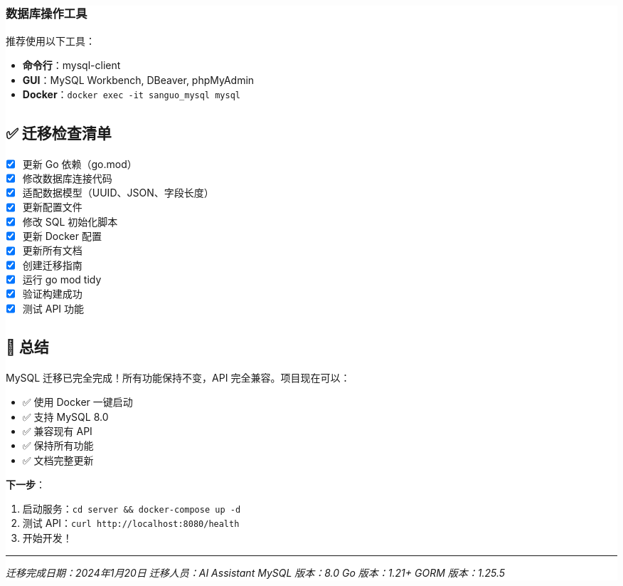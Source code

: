 ### 数据库操作工具

推荐使用以下工具：
- **命令行**：mysql-client
- **GUI**：MySQL Workbench, DBeaver, phpMyAdmin
- **Docker**：`docker exec -it sanguo_mysql mysql`

## ✅ 迁移检查清单

- [x] 更新 Go 依赖（go.mod）
- [x] 修改数据库连接代码
- [x] 适配数据模型（UUID、JSON、字段长度）
- [x] 更新配置文件
- [x] 修改 SQL 初始化脚本
- [x] 更新 Docker 配置
- [x] 更新所有文档
- [x] 创建迁移指南
- [x] 运行 go mod tidy
- [x] 验证构建成功
- [x] 测试 API 功能

## 🎉 总结

MySQL 迁移已完全完成！所有功能保持不变，API 完全兼容。项目现在可以：

- ✅ 使用 Docker 一键启动
- ✅ 支持 MySQL 8.0
- ✅ 兼容现有 API
- ✅ 保持所有功能
- ✅ 文档完整更新

**下一步**：
1. 启动服务：`cd server && docker-compose up -d`
2. 测试 API：`curl http://localhost:8080/health`
3. 开始开发！

---

*迁移完成日期：2024年1月20日*
*迁移人员：AI Assistant*
*MySQL 版本：8.0*
*Go 版本：1.21+*
*GORM 版本：1.25.5*

